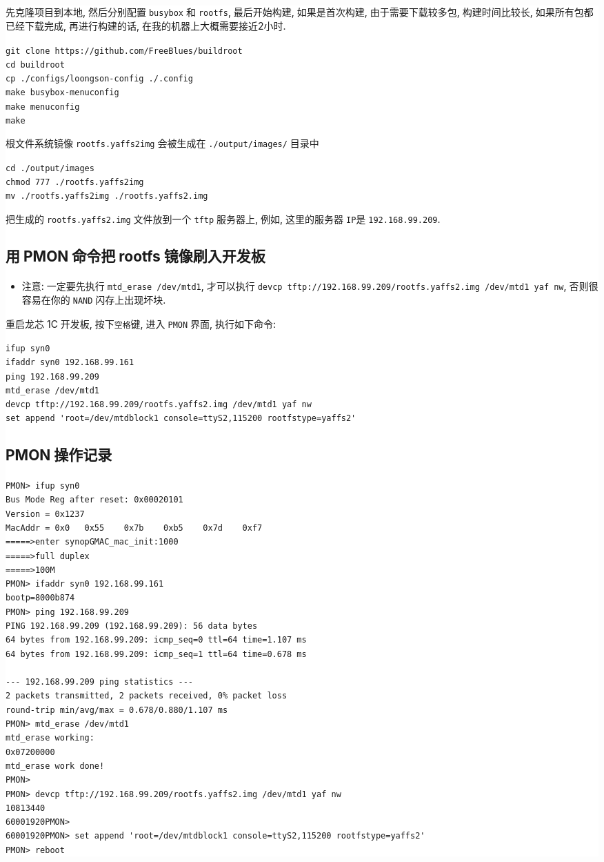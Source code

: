先克隆项目到本地, 然后分别配置 `busybox` 和 `rootfs`, 最后开始构建, 如果是首次构建, 由于需要下载较多包, 构建时间比较长, 如果所有包都已经下载完成, 再进行构建的话, 在我的机器上大概需要接近2小时.
```
git clone https://github.com/FreeBlues/buildroot
cd buildroot
cp ./configs/loongson-config ./.config
make busybox-menuconfig
make menuconfig
make
```
根文件系统镜像 `rootfs.yaffs2img` 会被生成在 `./output/images/` 目录中

```
cd ./output/images
chmod 777 ./rootfs.yaffs2img
mv ./rootfs.yaffs2img ./rootfs.yaffs2.img
```

把生成的 `rootfs.yaffs2.img` 文件放到一个 `tftp` 服务器上, 例如, 这里的服务器 `IP`是 `192.168.99.209`.

##  用 PMON 命令把 rootfs 镜像刷入开发板

- 注意: 一定要先执行 `mtd_erase /dev/mtd1`, 才可以执行 `devcp tftp://192.168.99.209/rootfs.yaffs2.img /dev/mtd1 yaf nw`, 否则很容易在你的 `NAND` 闪存上出现坏块.

重启龙芯 1C 开发板, 按下`空格`键, 进入 `PMON` 界面, 执行如下命令:

```
ifup syn0
ifaddr syn0 192.168.99.161
ping 192.168.99.209
mtd_erase /dev/mtd1
devcp tftp://192.168.99.209/rootfs.yaffs2.img /dev/mtd1 yaf nw
set append 'root=/dev/mtdblock1 console=ttyS2,115200 rootfstype=yaffs2'
```

##  PMON 操作记录

```
PMON> ifup syn0
Bus Mode Reg after reset: 0x00020101
Version = 0x1237
MacAddr = 0x0   0x55    0x7b    0xb5    0x7d    0xf7
=====>enter synopGMAC_mac_init:1000
=====>full duplex
=====>100M
PMON> ifaddr syn0 192.168.99.161
bootp=8000b874
PMON> ping 192.168.99.209
PING 192.168.99.209 (192.168.99.209): 56 data bytes
64 bytes from 192.168.99.209: icmp_seq=0 ttl=64 time=1.107 ms
64 bytes from 192.168.99.209: icmp_seq=1 ttl=64 time=0.678 ms

--- 192.168.99.209 ping statistics ---
2 packets transmitted, 2 packets received, 0% packet loss
round-trip min/avg/max = 0.678/0.880/1.107 ms
PMON> mtd_erase /dev/mtd1
mtd_erase working:
0x07200000
mtd_erase work done!
PMON>
PMON> devcp tftp://192.168.99.209/rootfs.yaffs2.img /dev/mtd1 yaf nw
10813440
60001920PMON>
60001920PMON> set append 'root=/dev/mtdblock1 console=ttyS2,115200 rootfstype=yaffs2'
PMON> reboot
```